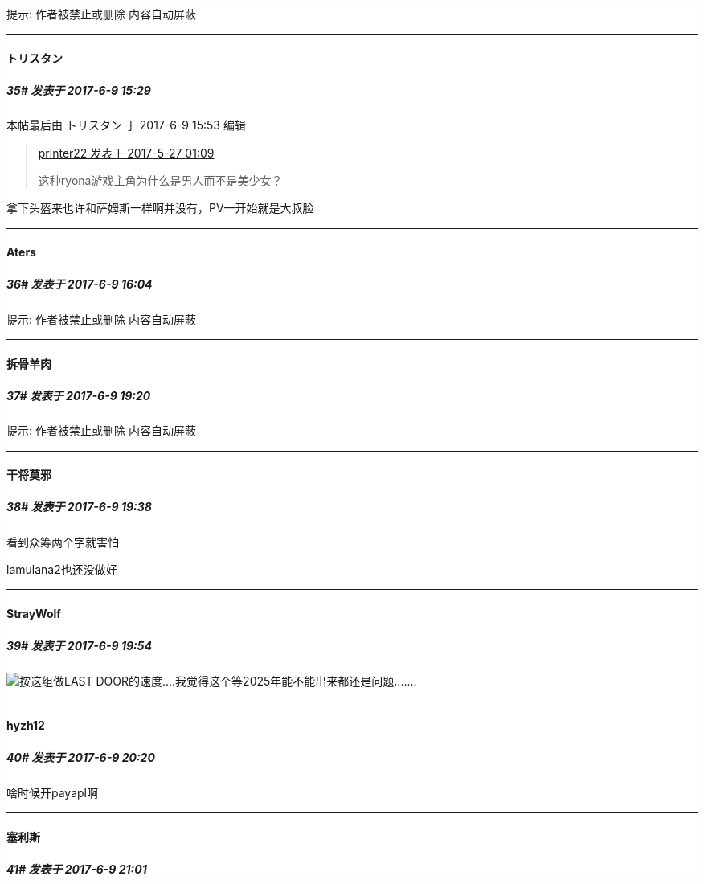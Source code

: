 提示: 作者被禁止或删除 内容自动屏蔽

*****

####  トリスタン  
##### 35#       发表于 2017-6-9 15:29

 本帖最后由 トリスタン 于 2017-6-9 15:53 编辑 
<blockquote><a href="httphttps://bbs.saraba1st.com/2b/forum.php?mod=redirect&amp;goto=findpost&amp;pid=36069020&amp;ptid=1505430" target="_blank">printer22 发表于 2017-5-27 01:09</a>

这种ryona游戏主角为什么是男人而不是美少女？</blockquote>
拿下头盔来也许和萨姆斯一样啊并没有，PV一开始就是大叔脸

*****

####  Aters  
##### 36#       发表于 2017-6-9 16:04

提示: 作者被禁止或删除 内容自动屏蔽

*****

####  拆骨羊肉  
##### 37#       发表于 2017-6-9 19:20

提示: 作者被禁止或删除 内容自动屏蔽

*****

####  干将莫邪  
##### 38#       发表于 2017-6-9 19:38

看到众筹两个字就害怕

lamulana2也还没做好

*****

####  StrayWolf  
##### 39#       发表于 2017-6-9 19:54

<img src="https://static.saraba1st.com/image/smiley/face2017/001.png" referrerpolicy="no-referrer">按这组做LAST DOOR的速度....我觉得这个等2025年能不能出来都还是问题.......

*****

####  hyzh12  
##### 40#       发表于 2017-6-9 20:20

啥时候开payapl啊


*****

####  塞利斯  
##### 41#       发表于 2017-6-9 21:01
